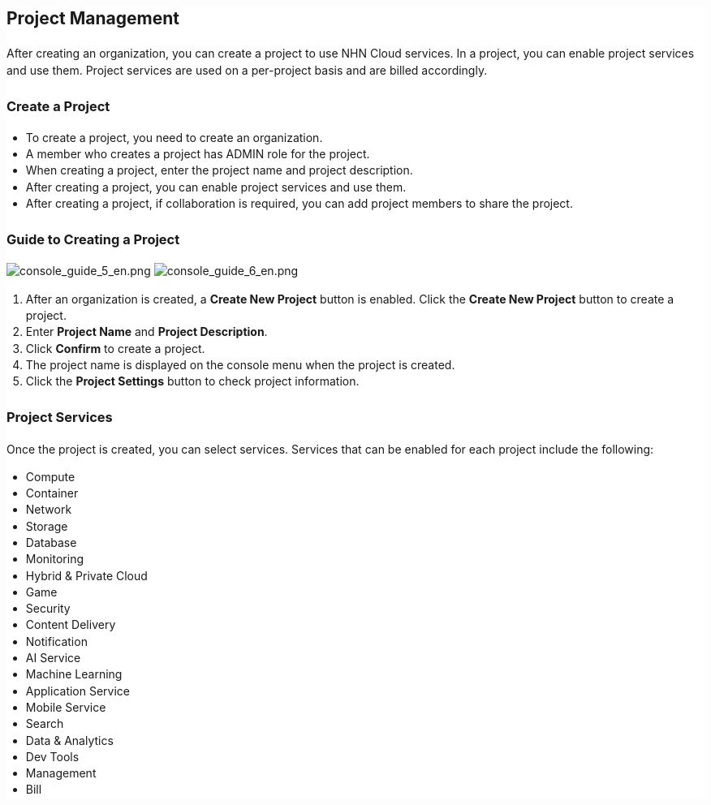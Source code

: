 ## Project Management

After creating an organization, you can create a project to use NHN Cloud services.
In a project, you can enable project services and use them.
Project services are used on a per-project basis and are billed accordingly.

### Create a Project

* To create a project, you need to create an organization.
* A member who creates a project has ADMIN role for the project.
* When creating a project, enter the project name and project description.
* After creating a project, you can enable project services and use them.
* After creating a project, if collaboration is required, you can add project members to share the project.

### Guide to Creating a Project

![console_guide_5_en.png](http://static.toastoven.net/toast/console_guide/consoleguide_07_202109_en.png)
![console_guide_6_en.png](http://static.toastoven.net/toast/console_guide/consoleguide_08_202109_en.png)

1. After an organization is created, a **Create New Project** button is enabled. Click the **Create New Project** button to create a project.
2. Enter **Project Name** and **Project Description**.
3. Click **Confirm** to create a project.
4. The project name is displayed on the console menu when the project is created.
5. Click the **Project Settings** button to check project information.

### Project Services

Once the project is created, you can select services.
Services that can be enabled for each project include the following:

* Compute
* Container
* Network
* Storage
* Database
* Monitoring
* Hybrid & Private Cloud
* Game
* Security
* Content Delivery
* Notification
* AI Service
* Machine Learning
* Application Service
* Mobile Service
* Search
* Data & Analytics
* Dev Tools
* Management
* Bill

